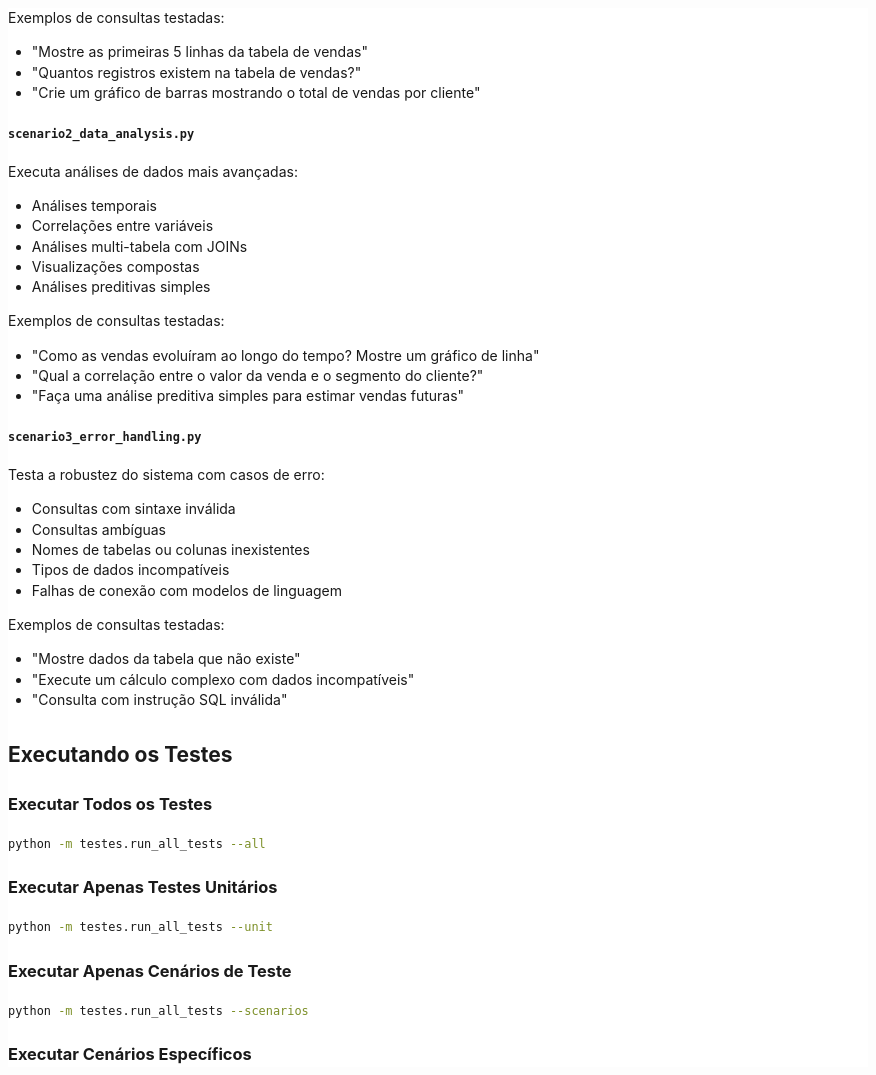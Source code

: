 Exemplos de consultas testadas:
- "Mostre as primeiras 5 linhas da tabela de vendas"
- "Quantos registros existem na tabela de vendas?"
- "Crie um gráfico de barras mostrando o total de vendas por cliente"

#### `scenario2_data_analysis.py`

Executa análises de dados mais avançadas:
- Análises temporais
- Correlações entre variáveis
- Análises multi-tabela com JOINs
- Visualizações compostas
- Análises preditivas simples

Exemplos de consultas testadas:
- "Como as vendas evoluíram ao longo do tempo? Mostre um gráfico de linha"
- "Qual a correlação entre o valor da venda e o segmento do cliente?"
- "Faça uma análise preditiva simples para estimar vendas futuras"

#### `scenario3_error_handling.py`

Testa a robustez do sistema com casos de erro:
- Consultas com sintaxe inválida
- Consultas ambíguas
- Nomes de tabelas ou colunas inexistentes
- Tipos de dados incompatíveis
- Falhas de conexão com modelos de linguagem

Exemplos de consultas testadas:
- "Mostre dados da tabela que não existe"
- "Execute um cálculo complexo com dados incompatíveis"
- "Consulta com instrução SQL inválida"

## Executando os Testes

### Executar Todos os Testes

```bash
python -m testes.run_all_tests --all
```

### Executar Apenas Testes Unitários

```bash
python -m testes.run_all_tests --unit
```

### Executar Apenas Cenários de Teste

```bash
python -m testes.run_all_tests --scenarios
```

### Executar Cenários Específicos
